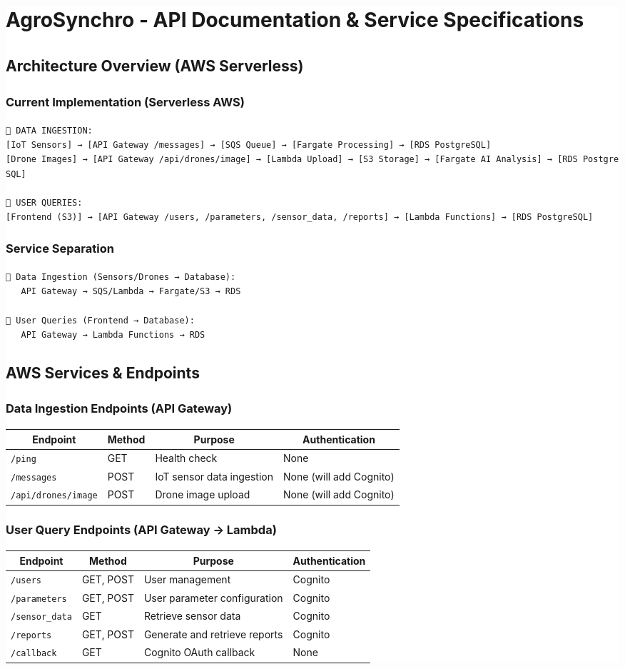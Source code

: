 # AgroSynchro - API Documentation & Service Specifications

## Architecture Overview (AWS Serverless)

### Current Implementation (Serverless AWS)
```
📡 DATA INGESTION:
[IoT Sensors] → [API Gateway /messages] → [SQS Queue] → [Fargate Processing] → [RDS PostgreSQL]
[Drone Images] → [API Gateway /api/drones/image] → [Lambda Upload] → [S3 Storage] → [Fargate AI Analysis] → [RDS PostgreSQL]

📱 USER QUERIES:
[Frontend (S3)] → [API Gateway /users, /parameters, /sensor_data, /reports] → [Lambda Functions] → [RDS PostgreSQL]
```

### Service Separation
```
📡 Data Ingestion (Sensors/Drones → Database):
   API Gateway → SQS/Lambda → Fargate/S3 → RDS

📱 User Queries (Frontend → Database):  
   API Gateway → Lambda Functions → RDS
```

## AWS Services & Endpoints

### Data Ingestion Endpoints (API Gateway)
| Endpoint | Method | Purpose | Authentication |
|----------|--------|---------|---------------|
| `/ping` | GET | Health check | None |
| `/messages` | POST | IoT sensor data ingestion | None (will add Cognito) |
| `/api/drones/image` | POST | Drone image upload | None (will add Cognito) |

### User Query Endpoints (API Gateway → Lambda)
| Endpoint | Method | Purpose | Authentication |
|----------|--------|---------|---------------|
| `/users` | GET, POST | User management | Cognito |
| `/parameters` | GET, POST | User parameter configuration | Cognito |
| `/sensor_data` | GET | Retrieve sensor data | Cognito |
| `/reports` | GET, POST | Generate and retrieve reports | Cognito |
| `/callback` | GET | Cognito OAuth callback | None |
